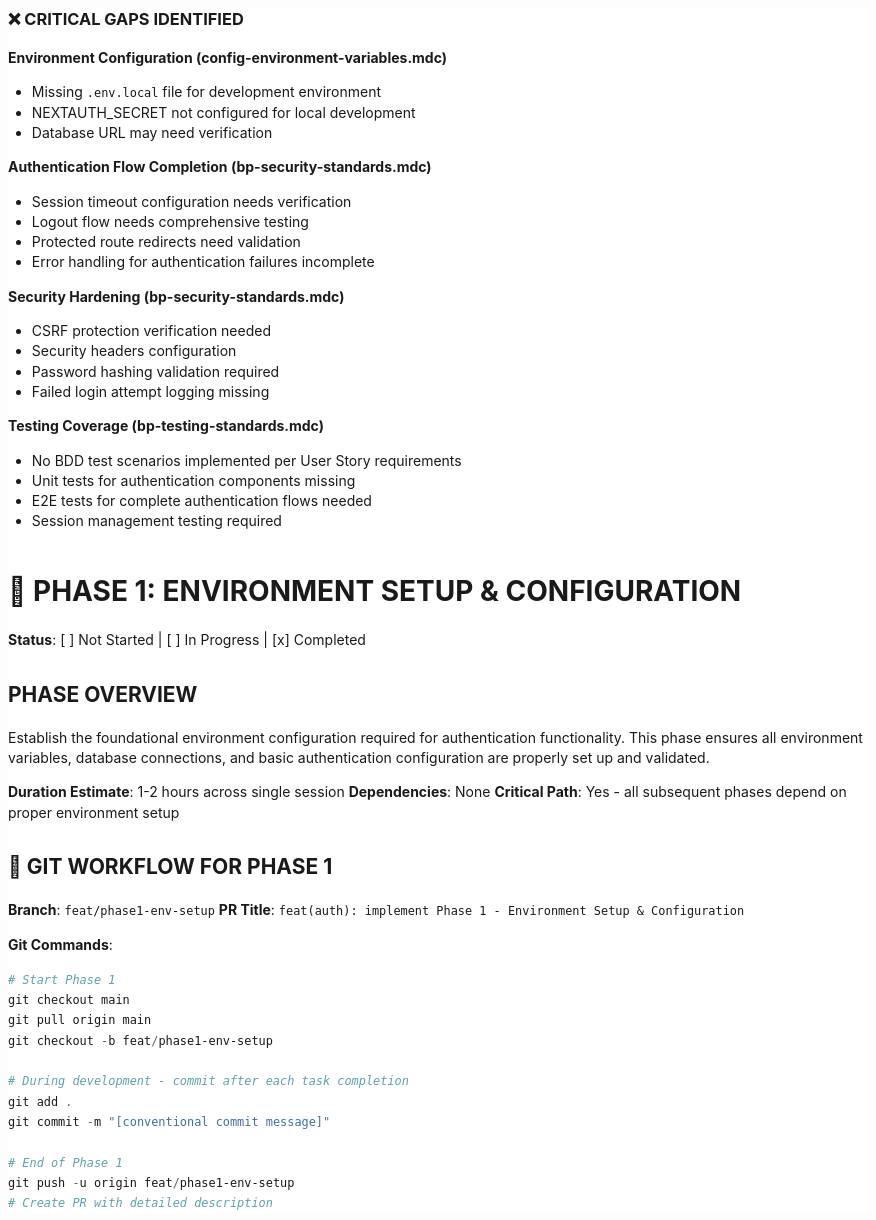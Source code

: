 ### ❌ **CRITICAL GAPS IDENTIFIED**

**Environment Configuration (config-environment-variables.mdc)**

- Missing `.env.local` file for development environment
- NEXTAUTH_SECRET not configured for local development
- Database URL may need verification

**Authentication Flow Completion (bp-security-standards.mdc)**

- Session timeout configuration needs verification
- Logout flow needs comprehensive testing
- Protected route redirects need validation
- Error handling for authentication failures incomplete

**Security Hardening (bp-security-standards.mdc)**

- CSRF protection verification needed
- Security headers configuration
- Password hashing validation required
- Failed login attempt logging missing

**Testing Coverage (bp-testing-standards.mdc)**

- No BDD test scenarios implemented per User Story requirements
- Unit tests for authentication components missing
- E2E tests for complete authentication flows needed
- Session management testing required

# 🚀 **PHASE 1: ENVIRONMENT SETUP & CONFIGURATION**

**Status**: [ ] Not Started | [ ] In Progress | [x] Completed

## **PHASE OVERVIEW**

Establish the foundational environment configuration required for authentication functionality. This phase ensures all environment variables, database connections, and basic authentication configuration are properly set up and validated.

**Duration Estimate**: 1-2 hours across single session
**Dependencies**: None
**Critical Path**: Yes - all subsequent phases depend on proper environment setup

## **🌿 GIT WORKFLOW FOR PHASE 1**

**Branch**: `feat/phase1-env-setup`
**PR Title**: `feat(auth): implement Phase 1 - Environment Setup & Configuration`

**Git Commands**:

```powershell
# Start Phase 1
git checkout main
git pull origin main
git checkout -b feat/phase1-env-setup

# During development - commit after each task completion
git add .
git commit -m "[conventional commit message]"

# End of Phase 1
git push -u origin feat/phase1-env-setup
# Create PR with detailed description
```
